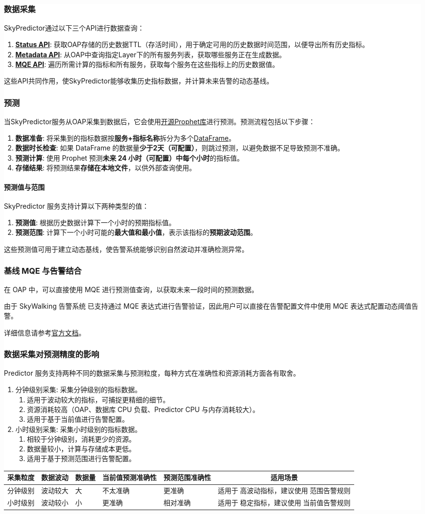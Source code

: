 ### 数据采集

SkyPredictor通过以下三个API进行数据查询：

1. [**Status API**](https://skywalking.apache.org/docs/main/next/en/status/query_ttl_setup/): 获取OAP存储的历史数据TTL（存活时间），用于确定可用的历史数据时间范围，以便导出所有历史指标。
2. [**Metadata API**](https://skywalking.apache.org/docs/main/next/en/api/query-protocol/#v2-apis): 从OAP中查询指定Layer下的所有服务列表，获取哪些服务正在生成数据。
3. [**MQE API**](https://skywalking.apache.org/docs/main/next/en/api/metrics-query-expression/): 遍历所需计算的指标和所有服务，获取每个服务在这些指标上的历史数据值。

这些API共同作用，使SkyPredictor能够收集历史指标数据，并计算未来告警的动态基线。

### 预测

当SkyPredictor服务从OAP采集到数据后，它会使用[开源Prophet库](https://github.com/facebook/prophet)进行预测。预测流程包括以下步骤：

1. **数据准备**: 将采集到的指标数据按**服务+指标名称**拆分为多个[DataFrame](https://pandas.pydata.org/docs/reference/api/pandas.DataFrame.html)。
2. **数据时长检查**: 如果 DataFrame 的数据量**少于2天（可配置）**，则跳过预测，以避免数据不足导致预测不准确。
3. **预测计算**: 使用 Prophet 预测**未来 24 小时（可配置）中每个小时**的指标值。
4. **存储结果**: 将预测结果**存储在本地文件**，以供外部查询使用。

#### 预测值与范围

SkyPredictor 服务支持计算以下两种类型的值：
1. **预测值**: 根据历史数据计算下一个小时的预期指标值。
2. **预测范围**: 计算下一个小时可能的**最大值和最小值**，表示该指标的**预期波动范围**。

这些预测值可用于建立动态基线，使告警系统能够识别自然波动并准确检测异常。

### 基线 MQE 与告警结合

在 OAP 中，可以直接使用 MQE 进行预测值查询，以获取未来一段时间的预测数据。

由于 SkyWalking 告警系统 已支持通过 MQE 表达式进行告警验证，因此用户可以直接在告警配置文件中使用 MQE 表达式配置动态阈值告警。

详细信息请参考[官方文档](https://skywalking.apache.org/docs/main/next/en/api/metrics-query-expression/#baseline-operation)。

### 数据采集对预测精度的影响

Predictor 服务支持两种不同的数据采集与预测粒度，每种方式在准确性和资源消耗方面各有取舍。

1. 分钟级别采集: 采集分钟级别的指标数据。
   1. 适用于波动较大的指标，可捕捉更精细的细节。
   2. 资源消耗较高（OAP、数据库 CPU 负载、Predictor CPU 与内存消耗较大）。
   3. 适用于基于当前值进行告警配置。
2. 小时级别采集: 采集小时级别的指标数据。
   1. 相较于分钟级别，消耗更少的资源。
   2. 数据量较小，计算与存储成本更低。
   3. 适用于基于预测范围进行告警配置。

| 采集粒度  | 数据波动  | 数据量 | 当前值预测准确性 | 预测范围准确性 | 适用场景                   |
|-------|-------|-----|----------|---------|------------------------|
| 分钟级别  | 波动较大  | 大   | 不太准确     | 更准确     | 适用于 高波动指标，建议使用 范围告警规则  |
| 小时级别  | 波动较小  | 小   | 更准确      | 相对准确    | 适用于 稳定指标，建议使用 当前值告警规则  |

